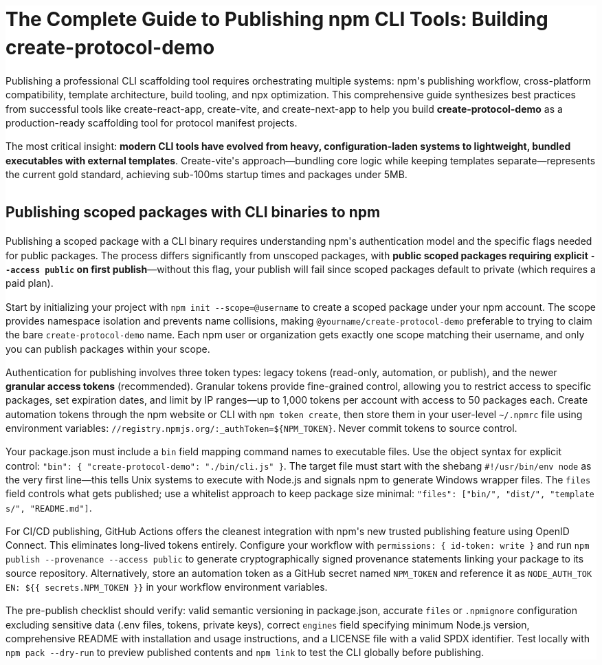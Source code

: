# The Complete Guide to Publishing npm CLI Tools: Building create-protocol-demo

Publishing a professional CLI scaffolding tool requires orchestrating multiple systems: npm's publishing workflow, cross-platform compatibility, template architecture, build tooling, and npx optimization. This comprehensive guide synthesizes best practices from successful tools like create-react-app, create-vite, and create-next-app to help you build **create-protocol-demo** as a production-ready scaffolding tool for protocol manifest projects.

The most critical insight: **modern CLI tools have evolved from heavy, configuration-laden systems to lightweight, bundled executables with external templates**. Create-vite's approach—bundling core logic while keeping templates separate—represents the current gold standard, achieving sub-100ms startup times and packages under 5MB.

## Publishing scoped packages with CLI binaries to npm

Publishing a scoped package with a CLI binary requires understanding npm's authentication model and the specific flags needed for public packages. The process differs significantly from unscoped packages, with **public scoped packages requiring explicit `--access public` on first publish**—without this flag, your publish will fail since scoped packages default to private (which requires a paid plan).

Start by initializing your project with `npm init --scope=@username` to create a scoped package under your npm account. The scope provides namespace isolation and prevents name collisions, making `@yourname/create-protocol-demo` preferable to trying to claim the bare `create-protocol-demo` name. Each npm user or organization gets exactly one scope matching their username, and only you can publish packages within your scope.

Authentication for publishing involves three token types: legacy tokens (read-only, automation, or publish), and the newer **granular access tokens** (recommended). Granular tokens provide fine-grained control, allowing you to restrict access to specific packages, set expiration dates, and limit by IP ranges—up to 1,000 tokens per account with access to 50 packages each. Create automation tokens through the npm website or CLI with `npm token create`, then store them in your user-level `~/.npmrc` file using environment variables: `//registry.npmjs.org/:_authToken=${NPM_TOKEN}`. Never commit tokens to source control.

Your package.json must include a `bin` field mapping command names to executable files. Use the object syntax for explicit control: `"bin": { "create-protocol-demo": "./bin/cli.js" }`. The target file must start with the shebang `#!/usr/bin/env node` as the very first line—this tells Unix systems to execute with Node.js and signals npm to generate Windows wrapper files. The `files` field controls what gets published; use a whitelist approach to keep package size minimal: `"files": ["bin/", "dist/", "templates/", "README.md"]`.

For CI/CD publishing, GitHub Actions offers the cleanest integration with npm's new trusted publishing feature using OpenID Connect. This eliminates long-lived tokens entirely. Configure your workflow with `permissions: { id-token: write }` and run `npm publish --provenance --access public` to generate cryptographically signed provenance statements linking your package to its source repository. Alternatively, store an automation token as a GitHub secret named `NPM_TOKEN` and reference it as `NODE_AUTH_TOKEN: ${{ secrets.NPM_TOKEN }}` in your workflow environment variables.

The pre-publish checklist should verify: valid semantic versioning in package.json, accurate `files` or `.npmignore` configuration excluding sensitive data (.env files, tokens, private keys), correct `engines` field specifying minimum Node.js version, comprehensive README with installation and usage instructions, and a LICENSE file with a valid SPDX identifier. Test locally with `npm pack --dry-run` to preview published contents and `npm link` to test the CLI globally before publishing.
